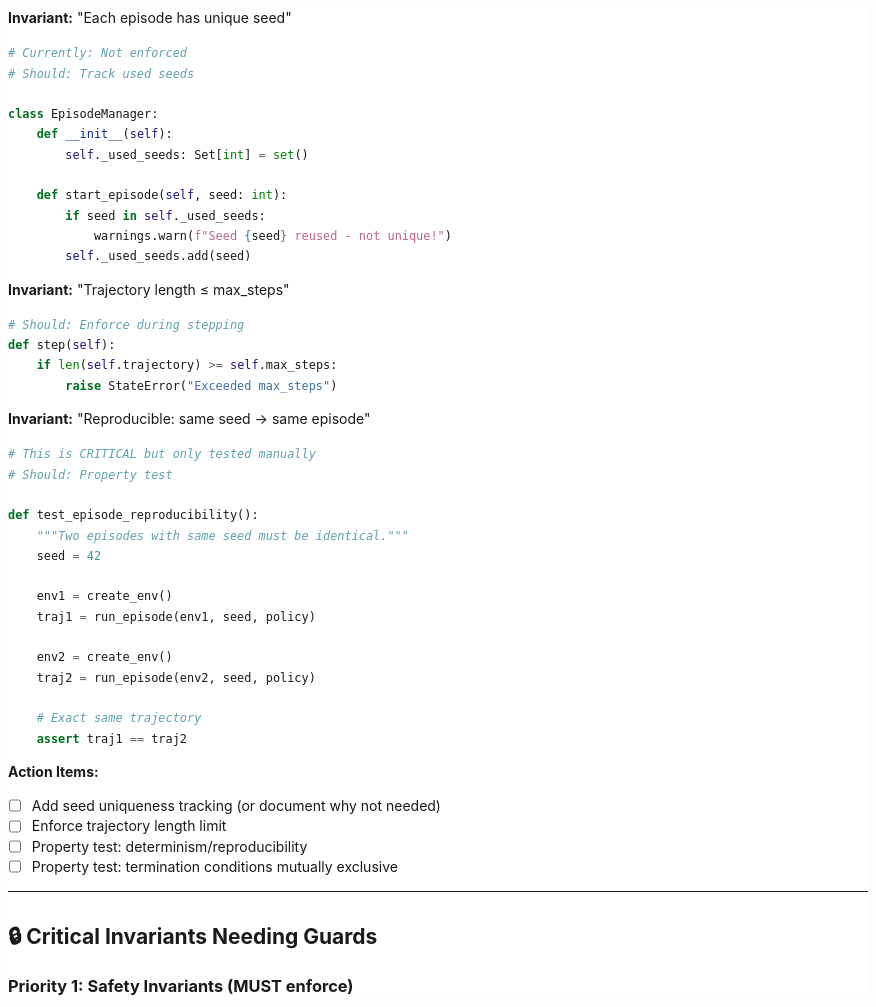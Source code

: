 **Invariant:** "Each episode has unique seed"
```python
# Currently: Not enforced
# Should: Track used seeds

class EpisodeManager:
    def __init__(self):
        self._used_seeds: Set[int] = set()
    
    def start_episode(self, seed: int):
        if seed in self._used_seeds:
            warnings.warn(f"Seed {seed} reused - not unique!")
        self._used_seeds.add(seed)
```

**Invariant:** "Trajectory length ≤ max_steps"
```python
# Should: Enforce during stepping
def step(self):
    if len(self.trajectory) >= self.max_steps:
        raise StateError("Exceeded max_steps")
```

**Invariant:** "Reproducible: same seed → same episode"
```python
# This is CRITICAL but only tested manually
# Should: Property test

def test_episode_reproducibility():
    """Two episodes with same seed must be identical."""
    seed = 42
    
    env1 = create_env()
    traj1 = run_episode(env1, seed, policy)
    
    env2 = create_env()
    traj2 = run_episode(env2, seed, policy)
    
    # Exact same trajectory
    assert traj1 == traj2
```

**Action Items:**
- [ ] Add seed uniqueness tracking (or document why not needed)
- [ ] Enforce trajectory length limit
- [ ] Property test: determinism/reproducibility
- [ ] Property test: termination conditions mutually exclusive

---

## 🔒 Critical Invariants Needing Guards

### Priority 1: Safety Invariants (MUST enforce)
